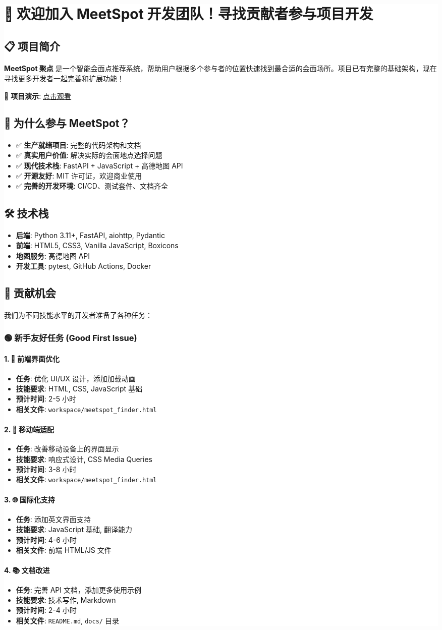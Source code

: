 # 🚀 欢迎加入 MeetSpot 开发团队！寻找贡献者参与项目开发

## 📋 项目简介

**MeetSpot 聚点** 是一个智能会面点推荐系统，帮助用户根据多个参与者的位置快速找到最合适的会面场所。项目已有完整的基础架构，现在寻找更多开发者一起完善和扩展功能！

🎥 **项目演示**: [点击观看](https://www.bilibili.com/video/BV1d1jMzrEUk/?vd_source=ac00554d8e1f118822ccd0405e3f6f15)

## 🎯 为什么参与 MeetSpot？

- ✅ **生产就绪项目**: 完整的代码架构和文档
- ✅ **真实用户价值**: 解决实际的会面地点选择问题
- ✅ **现代技术栈**: FastAPI + JavaScript + 高德地图 API
- ✅ **开源友好**: MIT 许可证，欢迎商业使用
- ✅ **完善的开发环境**: CI/CD、测试套件、文档齐全

## 🛠️ 技术栈

- **后端**: Python 3.11+, FastAPI, aiohttp, Pydantic
- **前端**: HTML5, CSS3, Vanilla JavaScript, Boxicons
- **地图服务**: 高德地图 API
- **开发工具**: pytest, GitHub Actions, Docker

## 📝 贡献机会

我们为不同技能水平的开发者准备了各种任务：

### 🟢 新手友好任务 (Good First Issue)

#### 1. 🎨 前端界面优化
- **任务**: 优化 UI/UX 设计，添加加载动画
- **技能要求**: HTML, CSS, JavaScript 基础
- **预计时间**: 2-5 小时
- **相关文件**: `workspace/meetspot_finder.html`

#### 2. 📱 移动端适配
- **任务**: 改善移动设备上的界面显示
- **技能要求**: 响应式设计, CSS Media Queries
- **预计时间**: 3-8 小时
- **相关文件**: `workspace/meetspot_finder.html`

#### 3. 🌐 国际化支持
- **任务**: 添加英文界面支持
- **技能要求**: JavaScript 基础, 翻译能力
- **预计时间**: 4-6 小时
- **相关文件**: 前端 HTML/JS 文件

#### 4. 📚 文档改进
- **任务**: 完善 API 文档，添加更多使用示例
- **技能要求**: 技术写作, Markdown
- **预计时间**: 2-4 小时
- **相关文件**: `README.md`, `docs/` 目录
